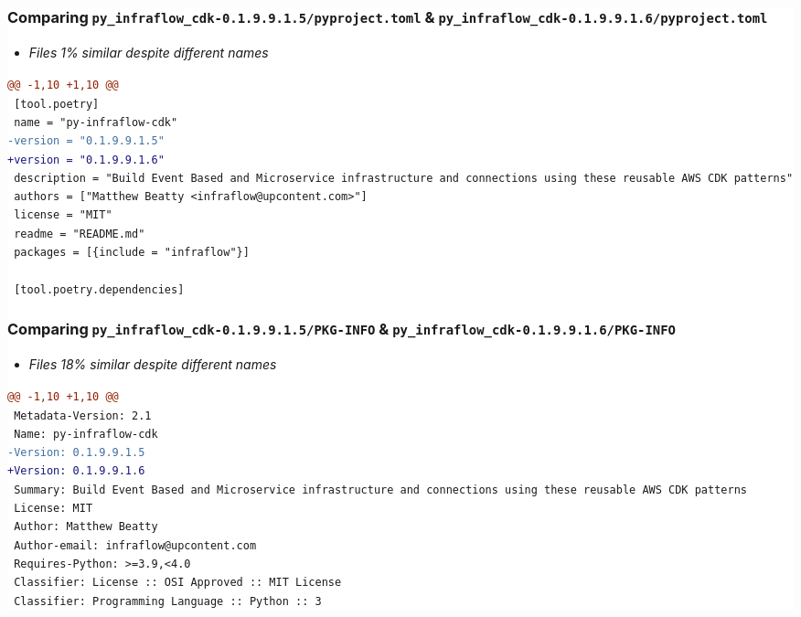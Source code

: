 ### Comparing `py_infraflow_cdk-0.1.9.9.1.5/pyproject.toml` & `py_infraflow_cdk-0.1.9.9.1.6/pyproject.toml`

 * *Files 1% similar despite different names*

```diff
@@ -1,10 +1,10 @@
 [tool.poetry]
 name = "py-infraflow-cdk"
-version = "0.1.9.9.1.5"
+version = "0.1.9.9.1.6"
 description = "Build Event Based and Microservice infrastructure and connections using these reusable AWS CDK patterns"
 authors = ["Matthew Beatty <infraflow@upcontent.com>"]
 license = "MIT"
 readme = "README.md"
 packages = [{include = "infraflow"}]
 
 [tool.poetry.dependencies]
```

### Comparing `py_infraflow_cdk-0.1.9.9.1.5/PKG-INFO` & `py_infraflow_cdk-0.1.9.9.1.6/PKG-INFO`

 * *Files 18% similar despite different names*

```diff
@@ -1,10 +1,10 @@
 Metadata-Version: 2.1
 Name: py-infraflow-cdk
-Version: 0.1.9.9.1.5
+Version: 0.1.9.9.1.6
 Summary: Build Event Based and Microservice infrastructure and connections using these reusable AWS CDK patterns
 License: MIT
 Author: Matthew Beatty
 Author-email: infraflow@upcontent.com
 Requires-Python: >=3.9,<4.0
 Classifier: License :: OSI Approved :: MIT License
 Classifier: Programming Language :: Python :: 3
```

